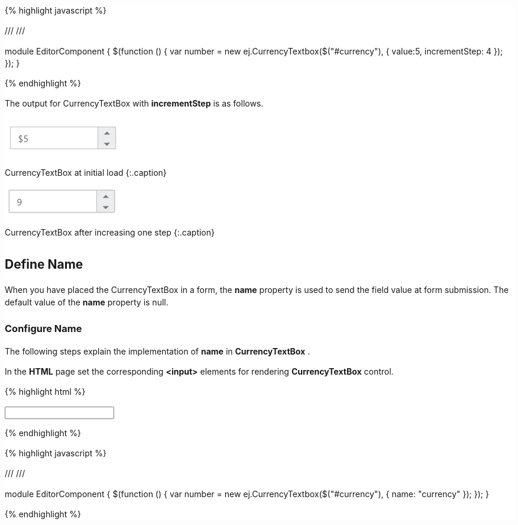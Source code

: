 {% highlight javascript %}

/// <reference path="tsfiles/jquery.d.ts" />
/// <reference path="tsfiles/ej.web.all.d.ts" />

module EditorComponent {
    $(function () {
        var number = new ej.CurrencyTextbox($("#currency"), {
            value:5,
            incrementStep: 4
        });
    });
}  

{% endhighlight %}


The output for CurrencyTextBox with **incrementStep** is as follows.



![](Behavior-Settings_images/Behavior-Settings_img8.png)

CurrencyTextBox at initial load
{:.caption}



![](Behavior-Settings_images/Behavior-Settings_img9.png)

CurrencyTextBox after increasing one step
{:.caption}

## Define Name

When you have placed the CurrencyTextBox in a form, the **name** property is used to send the field value at form submission. The default value of the **name** property is null.

### Configure Name

The following steps explain the implementation of **name** in **CurrencyTextBox** .

In the **HTML** page set the corresponding **&lt;input&gt;** elements for rendering **CurrencyTextBox** control.


{% highlight html %}

<input id="currency" type="text" />
    
{% endhighlight %}

{% highlight javascript %}

/// <reference path="tsfiles/jquery.d.ts" />
/// <reference path="tsfiles/ej.web.all.d.ts" />

module EditorComponent {
    $(function () {
        var number = new ej.CurrencyTextbox($("#currency"), {
            name: "currency"
        }); 
    });
}

{% endhighlight %}
